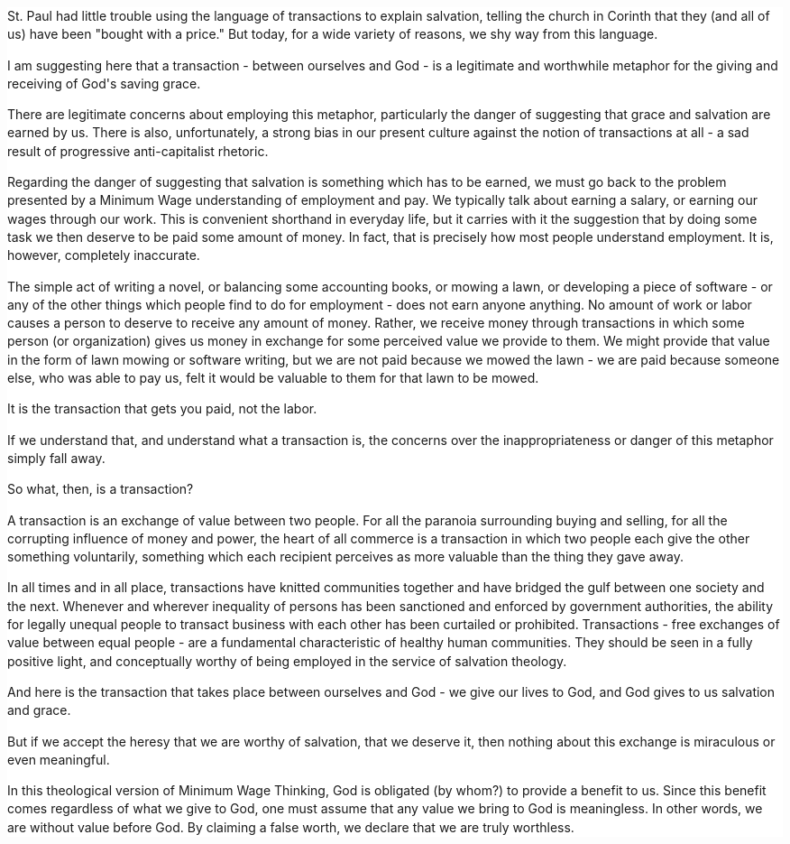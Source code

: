 St. Paul had little trouble using the language of transactions to explain salvation, telling the church in Corinth that they (and all of us) have been "bought with a price." But today, for a wide variety of reasons, we shy way from this language.

I am suggesting here that a transaction - between ourselves and God - is a legitimate and worthwhile metaphor for the giving and receiving of God's saving grace.

There are legitimate concerns about employing this metaphor, particularly the danger of suggesting that grace and salvation are earned by us. There is also, unfortunately, a strong bias in our present culture against the notion of transactions at all - a sad result of progressive anti-capitalist rhetoric.

Regarding the danger of suggesting that salvation is something which has to be earned, we must go back to the problem presented by a Minimum Wage understanding of employment and pay. We typically talk about earning a salary, or earning our wages through our work. This is convenient shorthand in everyday life, but it carries with it the suggestion that by doing some task we then deserve to be paid some amount of money. In fact, that is precisely how most people understand employment. It is, however, completely inaccurate.

The simple act of writing a novel, or balancing some accounting books, or mowing a lawn, or developing a piece of software - or any of the other things which people find to do for employment - does not earn anyone anything. No amount of work or labor causes a person to deserve to receive any amount of money. Rather, we receive money through transactions in which some person (or organization) gives us money in exchange for some perceived value we provide to them. We might provide that value in the form of lawn mowing or software writing, but we are not paid because we mowed the lawn - we are paid because someone else, who was able to pay us, felt it would be valuable to them for that lawn to be mowed. 

It is the transaction that gets you paid, not the labor.

If we understand that, and understand what a transaction is, the concerns over the inappropriateness or danger of this metaphor simply fall away.

So what, then, is a transaction?

A transaction is an exchange of value between two people. For all the paranoia surrounding buying and selling, for all the corrupting influence of money and power, the heart of all commerce is a transaction in which two people each give the other something voluntarily, something which each recipient perceives as more valuable than the thing they gave away.

In all times and in all place, transactions have knitted communities together and have bridged the gulf between one society and the next. Whenever and wherever inequality of persons has been sanctioned and enforced by government authorities, the ability for legally unequal people to transact business with each other has been curtailed or prohibited. Transactions - free exchanges of value between equal people - are a fundamental characteristic of healthy human communities. They should be seen in a fully positive light, and conceptually worthy of being employed in the service of salvation theology.

And here is the transaction that takes place between ourselves and God - we give our lives to God, and God gives to us salvation and grace.

But if we accept the heresy that we are worthy of salvation, that we deserve it, then nothing about this exchange is miraculous or even meaningful.

In this theological version of Minimum Wage Thinking, God is obligated (by whom?) to provide a benefit to us. Since this benefit comes regardless of what we give to God, one must assume that any value we bring to God is meaningless. In other words, we are without value before God. By claiming a false worth, we declare that we are truly worthless.
